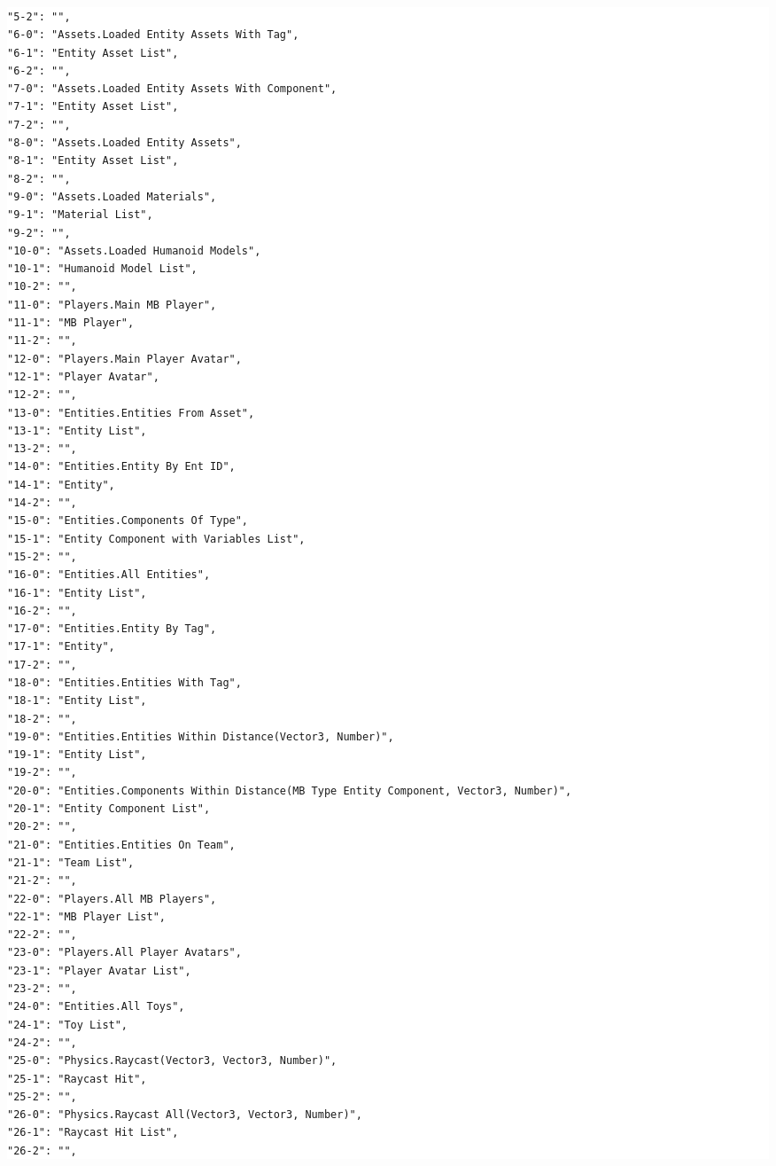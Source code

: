     "5-2": "",
    "6-0": "Assets.Loaded Entity Assets With Tag",
    "6-1": "Entity Asset List",
    "6-2": "",
    "7-0": "Assets.Loaded Entity Assets With Component",
    "7-1": "Entity Asset List",
    "7-2": "",
    "8-0": "Assets.Loaded Entity Assets",
    "8-1": "Entity Asset List",
    "8-2": "",
    "9-0": "Assets.Loaded Materials",
    "9-1": "Material List",
    "9-2": "",
    "10-0": "Assets.Loaded Humanoid Models",
    "10-1": "Humanoid Model List",
    "10-2": "",
    "11-0": "Players.Main MB Player",
    "11-1": "MB Player",
    "11-2": "",
    "12-0": "Players.Main Player Avatar",
    "12-1": "Player Avatar",
    "12-2": "",
    "13-0": "Entities.Entities From Asset",
    "13-1": "Entity List",
    "13-2": "",
    "14-0": "Entities.Entity By Ent ID",
    "14-1": "Entity",
    "14-2": "",
    "15-0": "Entities.Components Of Type",
    "15-1": "Entity Component with Variables List",
    "15-2": "",
    "16-0": "Entities.All Entities",
    "16-1": "Entity List",
    "16-2": "",
    "17-0": "Entities.Entity By Tag",
    "17-1": "Entity",
    "17-2": "",
    "18-0": "Entities.Entities With Tag",
    "18-1": "Entity List",
    "18-2": "",
    "19-0": "Entities.Entities Within Distance(Vector3, Number)",
    "19-1": "Entity List",
    "19-2": "",
    "20-0": "Entities.Components Within Distance(MB Type Entity Component, Vector3, Number)",
    "20-1": "Entity Component List",
    "20-2": "",
    "21-0": "Entities.Entities On Team",
    "21-1": "Team List",
    "21-2": "",
    "22-0": "Players.All MB Players",
    "22-1": "MB Player List",
    "22-2": "",
    "23-0": "Players.All Player Avatars",
    "23-1": "Player Avatar List",
    "23-2": "",
    "24-0": "Entities.All Toys",
    "24-1": "Toy List",
    "24-2": "",
    "25-0": "Physics.Raycast(Vector3, Vector3, Number)",
    "25-1": "Raycast Hit",
    "25-2": "",
    "26-0": "Physics.Raycast All(Vector3, Vector3, Number)",
    "26-1": "Raycast Hit List",
    "26-2": "",